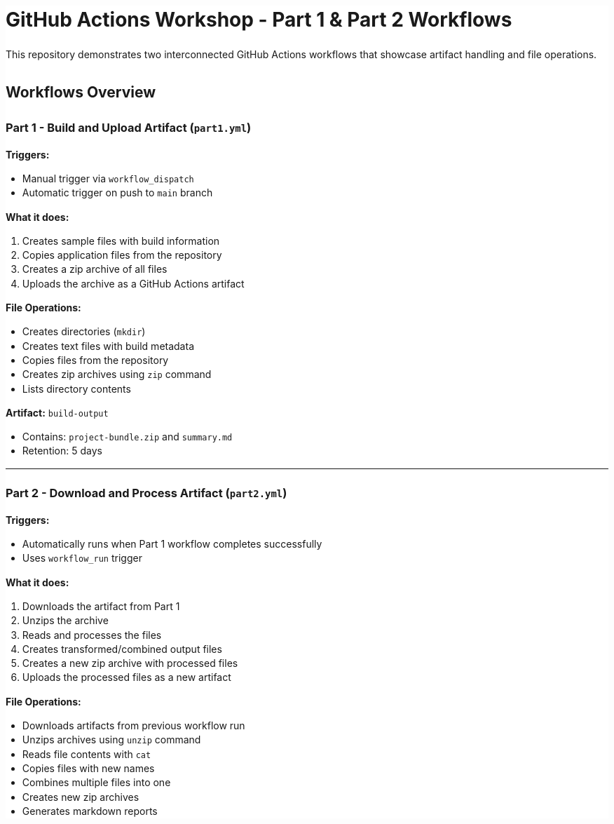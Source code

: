 # GitHub Actions Workshop - Part 1 & Part 2 Workflows

This repository demonstrates two interconnected GitHub Actions workflows that showcase artifact handling and file operations.

## Workflows Overview

### Part 1 - Build and Upload Artifact (`part1.yml`)

**Triggers:**
- Manual trigger via `workflow_dispatch`
- Automatic trigger on push to `main` branch

**What it does:**
1. Creates sample files with build information
2. Copies application files from the repository
3. Creates a zip archive of all files
4. Uploads the archive as a GitHub Actions artifact

**File Operations:**
- Creates directories (`mkdir`)
- Creates text files with build metadata
- Copies files from the repository
- Creates zip archives using `zip` command
- Lists directory contents

**Artifact:** `build-output`
- Contains: `project-bundle.zip` and `summary.md`
- Retention: 5 days

---

### Part 2 - Download and Process Artifact (`part2.yml`)

**Triggers:**
- Automatically runs when Part 1 workflow completes successfully
- Uses `workflow_run` trigger

**What it does:**
1. Downloads the artifact from Part 1
2. Unzips the archive
3. Reads and processes the files
4. Creates transformed/combined output files
5. Creates a new zip archive with processed files
6. Uploads the processed files as a new artifact

**File Operations:**
- Downloads artifacts from previous workflow run
- Unzips archives using `unzip` command
- Reads file contents with `cat`
- Copies files with new names
- Combines multiple files into one
- Creates new zip archives
- Generates markdown reports
